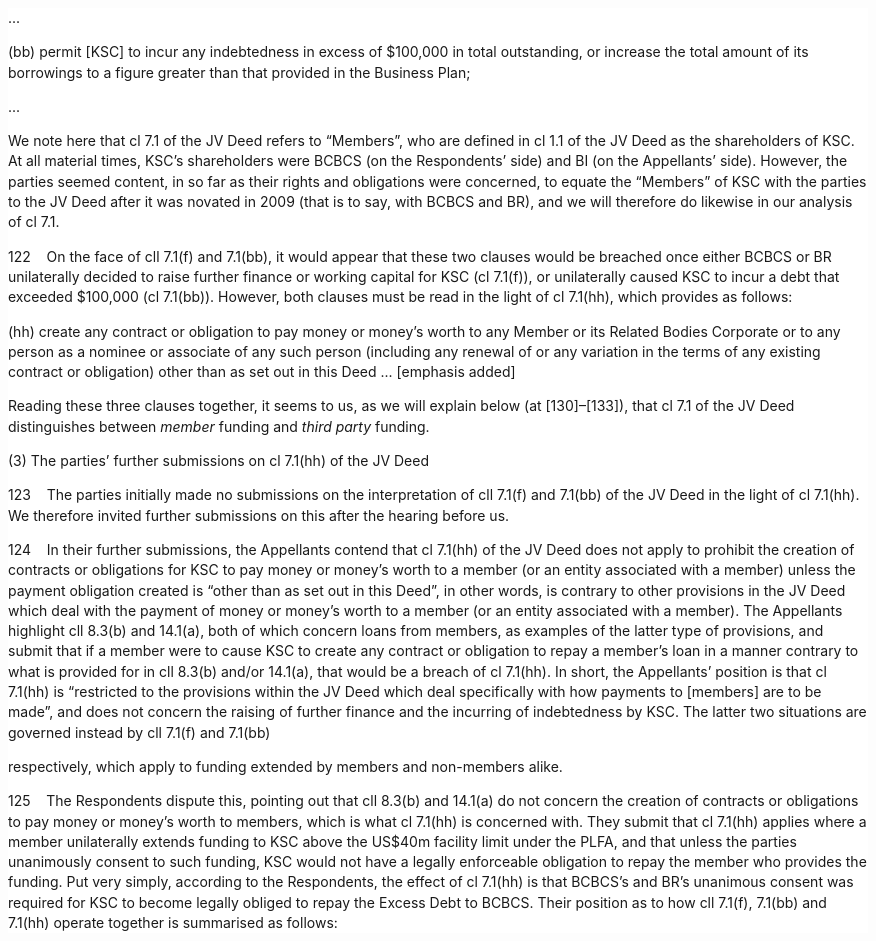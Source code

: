  ... 

 (bb) permit [KSC] to incur any indebtedness in excess of $100,000 in total outstanding, or increase the total amount of its borrowings to a figure greater than that provided in the Business Plan; 

 ... 

We note here that cl 7.1 of the JV Deed refers to “Members”, who are defined in cl 1.1 of the JV Deed as the shareholders of KSC. At all material times, KSC’s shareholders were BCBCS (on the Respondents’ side) and BI (on the Appellants’ side). However, the parties seemed content, in so far as their rights and obligations were concerned, to equate the “Members” of KSC with the parties to the JV Deed after it was novated in 2009 (that is to say, with BCBCS and BR), and we will therefore do likewise in our analysis of cl 7.1. 

122    On the face of cll 7.1(f) and 7.1(bb), it would appear that these two clauses would be breached once either BCBCS or BR unilaterally decided to raise further finance or working capital for KSC (cl 7.1(f)), or unilaterally caused KSC to incur a debt that exceeded $100,000 (cl 7.1(bb)). However, both clauses must be read in the light of cl 7.1(hh), which provides as follows: 

 (hh) create any contract or obligation to pay money or money’s worth to any Member or its Related Bodies Corporate or to any person as a nominee or associate of any such person (including any renewal of or any variation in the terms of any existing contract or obligation) other than as set out in this Deed ... [emphasis added] 

Reading these three clauses together, it seems to us, as we will explain below (at [130]–[133]), that cl 7.1 of the JV Deed distinguishes between _member_ funding and _third party_ funding. 

(3) The parties’ further submissions on cl 7.1(hh) of the JV Deed 

123    The parties initially made no submissions on the interpretation of cll 7.1(f) and 7.1(bb) of the JV Deed in the light of cl 7.1(hh). We therefore invited further submissions on this after the hearing before us. 

124    In their further submissions, the Appellants contend that cl 7.1(hh) of the JV Deed does not apply to prohibit the creation of contracts or obligations for KSC to pay money or money’s worth to a member (or an entity associated with a member) unless the payment obligation created is “other than as set out in this Deed”, in other words, is contrary to other provisions in the JV Deed which deal with the payment of money or money’s worth to a member (or an entity associated with a member). The Appellants highlight cll 8.3(b) and 14.1(a), both of which concern loans from members, as examples of the latter type of provisions, and submit that if a member were to cause KSC to create any contract or obligation to repay a member’s loan in a manner contrary to what is provided for in cll 8.3(b) and/or 14.1(a), that would be a breach of cl 7.1(hh). In short, the Appellants’ position is that cl 7.1(hh) is “restricted to the provisions within the JV Deed which deal specifically with how payments to [members] are to be made”, and does not concern the raising of further finance and the incurring of indebtedness by KSC. The latter two situations are governed instead by cll 7.1(f) and 7.1(bb) 


respectively, which apply to funding extended by members and non-members alike. 

125    The Respondents dispute this, pointing out that cll 8.3(b) and 14.1(a) do not concern the creation of contracts or obligations to pay money or money’s worth to members, which is what cl 7.1(hh) is concerned with. They submit that cl 7.1(hh) applies where a member unilaterally extends funding to KSC above the US$40m facility limit under the PLFA, and that unless the parties unanimously consent to such funding, KSC would not have a legally enforceable obligation to repay the member who provides the funding. Put very simply, according to the Respondents, the effect of cl 7.1(hh) is that BCBCS’s and BR’s unanimous consent was required for KSC to become legally obliged to repay the Excess Debt to BCBCS. Their position as to how cll 7.1(f), 7.1(bb) and 7.1(hh) operate together is summarised as follows: 
